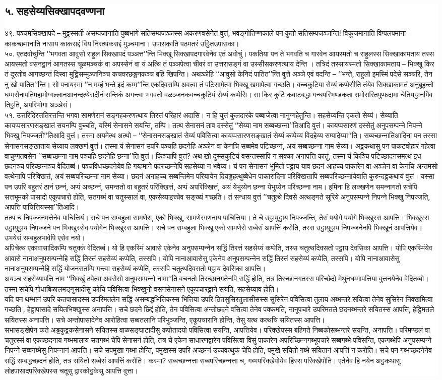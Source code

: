
## ५. सहसेय्यसिक्खापदवण्णना

४९. पञ्‍चमसिक्खापदे – मुट्ठस्सती असम्पजानाति पुब्बभागे सतिसम्पजञ्‍ञस्स अकरणवसेनेतं वुत्तं, भवङ्गोतिण्णकाले पन कुतो सतिसम्पजञ्‍ञन्ति! विकूजमानाति विप्पलपमाना । काकच्छमानाति नासाय काकसद्दं विय निरत्थकसद्दं मुञ्‍चमाना। उपासकाति पठमतरं उट्ठितउपासका।  
५०. एतदवोचुन्ति ‘‘भगवता आवुसो राहुल सिक्खापदं पञ्‍ञत्त’’न्ति भिक्खू सिक्खापदगारवेनेव एतं अवोचुं। पकतिया पन ते भगवति च गारवेन आयस्मतो च राहुलस्स सिक्खाकामताय तस्स आयस्मतो वसनट्ठानं आगतस्स चूळमञ्‍चकं वा अपस्सेनं वा यं अत्थि तं पञ्‍ञपेत्वा चीवरं वा उत्तरासङ्गं वा उस्सीसकरणत्थाय देन्ति । तत्रिदं तस्सायस्मतो सिक्खाकामताय – भिक्खू किर तं दूरतोव आगच्छन्तं दिस्वा मुट्ठिसम्मुञ्‍जनिञ्‍च कचवरछड्डनकञ्‍च बहि खिपन्ति। अथञ्‍ञेहि ‘‘आवुसो केनिदं पातित’’न्ति वुत्ते अञ्‍ञे एवं वदन्ति – ‘‘भन्ते, राहुलो इमस्मिं पदेसे सञ्‍चरि, तेन नु खो पातित’’न्ति। सो पनायस्मा ‘‘न मय्हं भन्ते इदं कम्म’’न्ति एकदिवसम्पि अवत्वा तं पटिसामेत्वा भिक्खू खमापेत्वा गच्छति। वच्‍चकुटिया सेय्यं कप्पेसीति तंयेव सिक्खाकामतं अनुब्रूहन्तो धम्मसेनापतिमहामोग्गल्‍लानआनन्दत्थेरादीनं सन्तिकं अगन्त्वा भगवतो वळञ्‍जनकवच्‍चकुटियं सेय्यं कप्पेसि। सा किर कुटि कवाटबद्धा गन्धपरिभण्डकता समोसरितपुप्फदामा चेतियट्ठानमिव तिट्ठति, अपरिभोगा अञ्‍ञेसं।  
५१. उत्तरिदिरत्ततिरत्तन्ति भगवा सामणेरानं सङ्गहकरणत्थाय तिरत्तं परिहारं अदासि। न हि युत्तं कुलदारके पब्बाजेत्वा नानुग्गहेतुन्ति। सहसेय्यन्ति एकतो सेय्यं। सेय्याति कायप्पसारणसङ्खातं सयनम्पि वुच्‍चति, यस्मिं सेनासने सयन्ति, तम्पि। तत्थ सेनासनं ताव दस्सेतुं ‘‘सेय्या नाम सब्बच्छन्‍ना’’तिआदि वुत्तं। कायप्पसारणं दस्सेतुं अनुपसम्पन्‍ने निपन्‍ने भिक्खु निपज्‍जती’’तिआदि वुत्तं। तस्मा अयमेत्थ अत्थो – ‘‘सेनासनसङ्खातं सेय्यं पविसित्वा कायप्पसारणसङ्खातं सेय्यं कप्पेय्य विदहेय्य सम्पादेय्या’’ति। सब्बच्छन्‍नातिआदिना पन तस्सा सेनासनसङ्खाताय सेय्याय लक्खणं वुत्तं। तस्मा यं सेनासनं उपरि पञ्‍चहि छदनेहि अञ्‍ञेन वा केनचि सब्बमेव पटिच्छन्‍नं, अयं सब्बच्छन्‍ना नाम सेय्या। अट्ठकथासु पन पाकटवोहारं गहेत्वा वाचुग्गतवसेन ‘‘सब्बच्छन्‍ना नाम पञ्‍चहि छदनेहि छन्‍ना’’ति वुत्तं। किञ्‍चापि वुत्तं? अथ खो दुस्सकुटियं वसन्तस्सापि न सक्‍का अनापत्ति कातुं, तस्मा यं किञ्‍चि पटिच्छादनसमत्थं इध छदनञ्‍च परिच्छन्‍नञ्‍च वेदितब्बं। पञ्‍चविधच्छदनेयेव हि गय्हमाने पदरच्छन्‍नेपि सहसेय्या न भवेय्य। यं पन सेनासनं भूमितो पट्ठाय याव छदनं आहच्‍च पाकारेन वा अञ्‍ञेन वा केनचि अन्तमसो वत्थेनापि परिक्खित्तं, अयं सब्बपरिच्छन्‍ना नाम सेय्या। छदनं अनाहच्‍च सब्बन्तिमेन परियायेन दियड्ढहत्थुब्बेधेन पाकारादिना परिक्खित्तापि सब्बपरिच्छन्‍नायेवाति कुरुन्दट्ठकथायं वुत्तं। यस्सा पन उपरि बहुतरं ठानं छन्‍नं, अप्पं अच्छन्‍नं, समन्ततो वा बहुतरं परिक्खित्तं, अप्पं अपरिक्खित्तं, अयं येभुय्येन छन्‍ना येभुय्येन परिच्छन्‍ना नाम। इमिना हि लक्खणेन समन्‍नागतो सचेपि सत्तभूमको पासादो एकूपचारो होति, सतगब्भं वा चतुस्सालं वा, एकसेय्याइच्‍चेव सङ्ख्यं गच्छति। तं सन्धाय वुत्तं ‘‘चतुत्थे दिवसे अत्थङ्गते सूरिये अनुपसम्पन्‍ने निपन्‍ने भिक्खु निपज्‍जति, आपत्ति पाचित्तियस्सा’’तिआदि।  
तत्थ च निपज्‍जनमत्तेनेव पाचित्तियं। सचे पन सम्बहुला सामणेरा, एको भिक्खु, सामणेरगणनाय पाचित्तिया। ते चे उट्ठायुट्ठाय निपज्‍जन्ति, तेसं पयोगे पयोगे भिक्खुस्स आपत्ति। भिक्खुस्स उट्ठायुट्ठाय निपज्‍जने पन भिक्खुस्सेव पयोगेन भिक्खुस्स आपत्ति। सचे पन सम्बहुला भिक्खू एको सामणेरो सब्बेसं आपत्तिं करोति, तस्स उट्ठायुट्ठाय निपज्‍जनेनपि भिक्खूनं आपत्तियेव। उभयेसं सम्बहुलभावेपि एसेव नयो।  
अपिचेत्थ एकावासादिकम्पि चतुक्‍कं वेदितब्बं। यो हि एकस्मिं आवासे एकेनेव अनुपसम्पन्‍नेन सद्धिं तिरत्तं सहसेय्यं कप्पेति, तस्स चतुत्थदिवसतो पट्ठाय देवसिका आपत्ति। योपि एकस्मिंयेव आवासे नानाअनुपसम्पन्‍नेहि सद्धिं तिरत्तं सहसेय्यं कप्पेति, तस्सपि। योपि नानाआवासेसु एकेनेव अनुपसम्पन्‍नेन सद्धिं तिरत्तं सहसेय्यं कप्पेति, तस्सपि। योपि नानाआवासेसु नानाअनुपसम्पन्‍नेहि सद्धिं योजनसतम्पि गन्त्वा सहसेय्यं कप्पेति, तस्सपि चतुत्थदिवसतो पट्ठाय देवसिका आपत्ति।  
अयञ्‍च सहसेय्यापत्ति नाम ‘‘भिक्खुं ठपेत्वा अवसेसो अनुपसम्पन्‍नो नामा’’ति वचनतो तिरच्छानगतेनपि सद्धिं होति, तत्र तिरच्छानगतस्स परिच्छेदो मेथुनधम्मापत्तिया वुत्तनयेनेव वेदितब्बो। तस्मा सचेपि गोधाबिळालमङ्गुसादीसु कोचि पविसित्वा भिक्खुनो वसनसेनासने एकूपचारट्ठाने सयति, सहसेय्याव होति।  
यदि पन थम्भानं उपरि कतपासादस्स उपरिमतलेन सद्धिं असम्बद्धभित्तिकस्स भित्तिया उपरि ठितसुसिरतुलासीसस्स सुसिरेन पविसित्वा तुलाय अब्भन्तरे सयित्वा तेनेव सुसिरेन निक्खमित्वा गच्छति , हेट्ठापासादे सयितभिक्खुस्स अनापत्ति। सचे छदने छिद्दं होति, तेन पविसित्वा अन्तोछदने वसित्वा तेनेव पक्‍कमति, नानूपचारे उपरिमतले छदनब्भन्तरे सयितस्स आपत्ति, हेट्ठिमतले सयितस्स अनापत्ति। सचे अन्तोपासादेनेव आरोहित्वा सब्बतलानि परिभुञ्‍जन्ति, एकूपचारानि होन्ति, तेसु यत्थ कत्थचि सयितस्स आपत्ति।  
सभासङ्खेपेन कते अड्ढकुट्टकसेनासने सयितस्स वाळसङ्घाटादीसु कपोतादयो पविसित्वा सयन्ति, आपत्तियेव। परिक्खेपस्स बहिगते निब्बकोसब्भन्तरे सयन्ति, अनापत्ति। परिमण्डलं वा चतुरस्सं वा एकच्छदनाय गब्भमालाय सतगब्भं चेपि सेनासनं होति, तत्र चे एकेन साधारणद्वारेन पविसित्वा विसुं पाकारेन अपरिच्छिन्‍नगब्भूपचारे सब्बगब्भे पविसन्ति, एकगब्भेपि अनुपसम्पन्‍ने निपन्‍ने सब्बगब्भेसु निपन्‍नानं आपत्ति। सचे सपमुखा गब्भा होन्ति, पमुखस्स उपरि अच्छन्‍नं उच्‍चवत्थुकं चेपि होति, पमुखे सयितो गब्भे सयितानं आपत्तिं न करोति। सचे पन गब्भच्छदनेनेव सद्धिं सम्बद्धच्छदनं होति, तत्र सयितो सब्बेसं आपत्तिं करोति। कस्मा? सब्बच्छन्‍नत्ता सब्बपरिच्छन्‍नत्ता च, गब्भपरिक्खेपोयेव हिस्स परिक्खेपोति। एतेनेव हि नयेन अट्ठकथासु लोहपासादपरिक्खेपस्स चतूसु द्वारकोट्ठकेसु आपत्ति वुत्ता।  